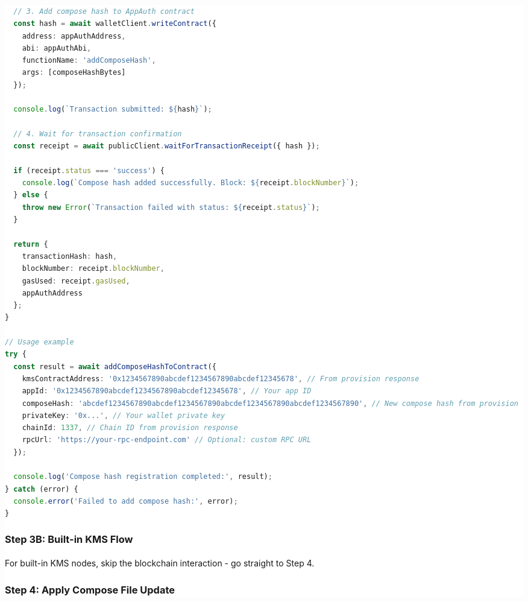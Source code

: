 ```typescript
  // 3. Add compose hash to AppAuth contract
  const hash = await walletClient.writeContract({
    address: appAuthAddress,
    abi: appAuthAbi,
    functionName: 'addComposeHash',
    args: [composeHashBytes]
  });

  console.log(`Transaction submitted: ${hash}`);

  // 4. Wait for transaction confirmation
  const receipt = await publicClient.waitForTransactionReceipt({ hash });
  
  if (receipt.status === 'success') {
    console.log(`Compose hash added successfully. Block: ${receipt.blockNumber}`);
  } else {
    throw new Error(`Transaction failed with status: ${receipt.status}`);
  }

  return {
    transactionHash: hash,
    blockNumber: receipt.blockNumber,
    gasUsed: receipt.gasUsed,
    appAuthAddress
  };
}

// Usage example
try {
  const result = await addComposeHashToContract({
    kmsContractAddress: '0x1234567890abcdef1234567890abcdef12345678', // From provision response
    appId: '0x1234567890abcdef1234567890abcdef12345678', // Your app ID
    composeHash: 'abcdef1234567890abcdef1234567890abcdef1234567890abcdef1234567890', // New compose hash from provision
    privateKey: '0x...', // Your wallet private key
    chainId: 1337, // Chain ID from provision response
    rpcUrl: 'https://your-rpc-endpoint.com' // Optional: custom RPC URL
  });

  console.log('Compose hash registration completed:', result);
} catch (error) {
  console.error('Failed to add compose hash:', error);
}
```

### Step 3B: Built-in KMS Flow

For built-in KMS nodes, skip the blockchain interaction - go straight to Step 4.

### Step 4: Apply Compose File Update


  [key: string]: string;